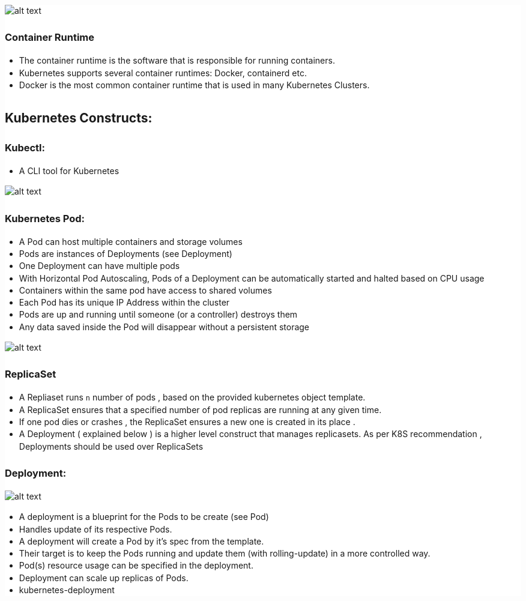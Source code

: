 ![alt text](https://github.com/ajeetraina/kubernetes101/blob/master/architecture/kubernetes-kubelet.png)


### Container Runtime
- The container runtime is the software that is responsible for running containers.
- Kubernetes supports several container runtimes: Docker, containerd etc.
- Docker is the most common container runtime that is used in many Kubernetes Clusters.


## Kubernetes Constructs: 

### Kubectl:

- A CLI tool for Kubernetes

![alt text](https://github.com/ajeetraina/kubernetes101/blob/master/architecture/kubernetes-kubectl.png)


### Kubernetes Pod:

- A Pod can host multiple containers and storage volumes
- Pods are instances of Deployments (see Deployment)
- One Deployment can have multiple pods
- With Horizontal Pod Autoscaling, Pods of a Deployment can be automatically started and halted based on CPU usage
- Containers within the same pod have access to shared volumes
- Each Pod has its unique IP Address within the cluster
- Pods are up and running until someone (or a controller) destroys them
- Any data saved inside the Pod will disappear without a persistent storage

![alt text](https://github.com/ajeetraina/kubernetes101/blob/master/architecture/kubernetes-pod-new.png)

### ReplicaSet
- A Repliaset runs `n` number of pods , based on the provided kubernetes object template.
- A ReplicaSet ensures that a specified number of pod replicas are running at any given time.
- If one pod dies or crashes , the ReplicaSet ensures a new one is created in its place .
- A Deployment ( explained below ) is a higher level construct that manages replicasets. As per K8S recommendation , Deployments should be used over ReplicaSets

### Deployment:

![alt text](https://github.com/collabnix/dockerlabs/blob/master/kubernetes/beginners/what-is-kubernetes/k8s_deployment.png)

- A deployment is a blueprint for the Pods to be create (see Pod)
- Handles update of its respective Pods.
- A deployment will create a Pod by it’s spec from the template.
- Their target is to keep the Pods running and update them (with rolling-update) in a more controlled way.
- Pod(s) resource usage can be specified in the deployment.
- Deployment can scale up replicas of Pods.
- kubernetes-deployment
